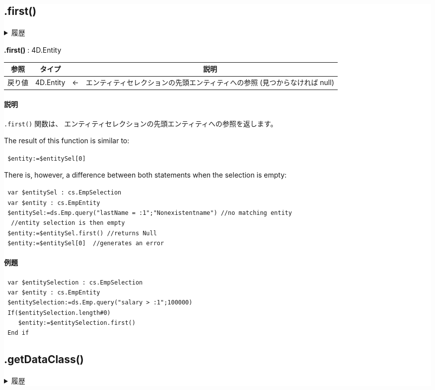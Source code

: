 




## .first()

<details><summary>履歴</summary></details>


**.first()** : 4D.Entity


| 参照  | タイプ       |    | 説明                                        |
| --- | --------- |:--:| ----------------------------------------- |
| 戻り値 | 4D.Entity | <- | エンティティセレクションの先頭エンティティへの参照 (見つからなければ null) |


#### 説明

`.first()` 関数は、 エンティティセレクションの先頭エンティティへの参照を返します。

The result of this function is similar to:

```4d
 $entity:=$entitySel[0]
```

There is, however, a difference between both statements when the selection is empty:


```4d
 var $entitySel : cs.EmpSelection
 var $entity : cs.EmpEntity
 $entitySel:=ds.Emp.query("lastName = :1";"Nonexistentname") //no matching entity
  //entity selection is then empty
 $entity:=$entitySel.first() //returns Null
 $entity:=$entitySel[0]  //generates an error
```

#### 例題


```4d
 var $entitySelection : cs.EmpSelection
 var $entity : cs.EmpEntity
 $entitySelection:=ds.Emp.query("salary > :1";100000)
 If($entitySelection.length#0)
    $entity:=$entitySelection.first()
 End if
```






## .getDataClass()

<details><summary>履歴</summary></details>

